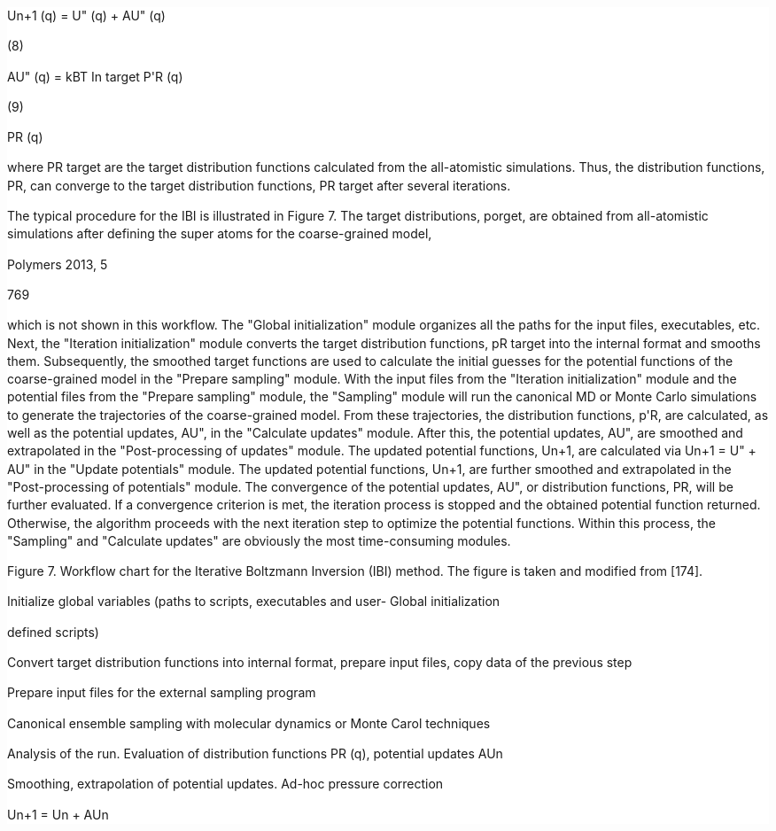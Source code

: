 Un+1 (q) = U" (q) + AU" (q)

(8)

AU" (q) = kBT In target P'R (q)

(9)

PR (q)

where PR target are the target distribution functions calculated from the all-atomistic simulations. Thus, the distribution functions, PR, can converge to the target distribution functions, PR target after several iterations.

The typical procedure for the IBI is illustrated in Figure 7. The target distributions, porget, are obtained from all-atomistic simulations after defining the super atoms for the coarse-grained model,

Polymers 2013, 5

769

which is not shown in this workflow. The "Global initialization" module organizes all the paths for the input files, executables, etc. Next, the "Iteration initialization" module converts the target distribution functions, pR target into the internal format and smooths them. Subsequently, the smoothed target functions are used to calculate the initial guesses for the potential functions of the coarse-grained model in the "Prepare sampling" module. With the input files from the "Iteration initialization" module and the potential files from the "Prepare sampling" module, the "Sampling" module will run the canonical MD or Monte Carlo simulations to generate the trajectories of the coarse-grained model. From these trajectories, the distribution functions, p'R, are calculated, as well as the potential updates, AU", in the "Calculate updates" module. After this, the potential updates, AU", are smoothed and extrapolated in the "Post-processing of updates" module. The updated potential functions, Un+1, are calculated via Un+1 = U" + AU" in the "Update potentials" module. The updated potential functions, Un+1, are further smoothed and extrapolated in the "Post-processing of potentials" module. The convergence of the potential updates, AU", or distribution functions, PR, will be further evaluated. If a convergence criterion is met, the iteration process is stopped and the obtained potential function returned. Otherwise, the algorithm proceeds with the next iteration step to optimize the potential functions. Within this process, the "Sampling" and "Calculate updates" are obviously the most time-consuming modules.

Figure 7. Workflow chart for the Iterative Boltzmann Inversion (IBI) method. The figure is taken and modified from [174].

Initialize global variables (paths to scripts, executables and user- Global initialization

defined scripts)

Convert target distribution functions into internal format, prepare input files, copy data of the previous step

Prepare input files for the external sampling program

Canonical ensemble sampling with molecular dynamics or Monte Carol techniques

Analysis of the run. Evaluation of distribution functions PR (q), potential updates AUn

Smoothing, extrapolation of potential updates. Ad-hoc pressure correction

Un+1 = Un + AUn
